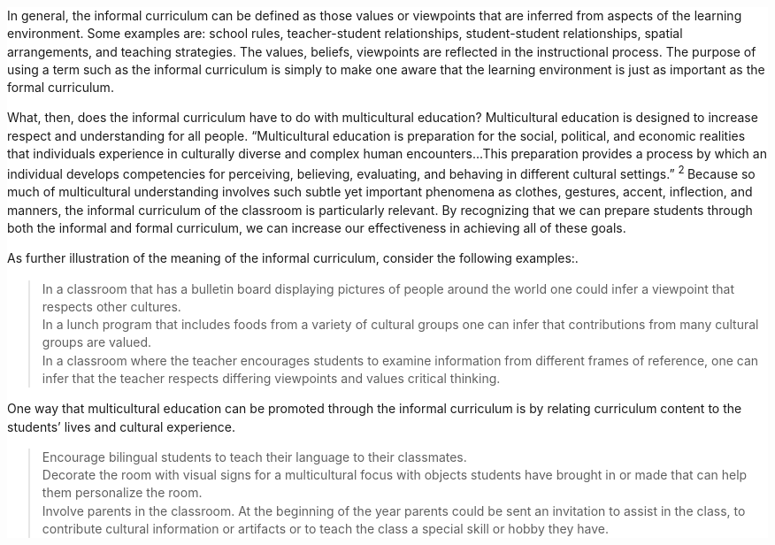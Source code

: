  <p>
  In general, the informal curriculum can be defined as those values or viewpoints that are inferred from aspects of the learning environment. Some examples are: school rules, teacher-student relationships, student-student relationships, spatial arrangements, and teaching strategies. The values, beliefs, viewpoints are reflected in the instructional process. The purpose of using a term such as the informal curriculum is simply to make one aware that the learning environment is just as important as the formal curriculum.
 </p>
 <p>
  What, then, does the informal curriculum have to do with multicultural education? Multicultural education is designed to increase respect and understanding for all people. “Multicultural education is preparation for the social, political, and economic realities that individuals experience in culturally diverse and complex human encounters...This preparation provides a process by which an individual develops competencies for perceiving, believing, evaluating, and behaving in different cultural settings.”
  <sup>
   2
  </sup>
  Because so much of multicultural understanding involves such subtle yet important phenomena as clothes, gestures, accent, inflection, and manners, the informal curriculum of the classroom is particularly relevant. By recognizing that we can prepare students through both the informal and formal curriculum, we can increase our effectiveness in achieving all of these goals.
 </p>
 <p>
  As further illustration of the meaning of the informal curriculum, consider the following examples:.
 </p>
<blockquote>
  <dl>
   <dt>
    In a classroom that has a bulletin board displaying pictures of people around the world one could infer a viewpoint that respects other cultures.
    <dt>
     In a lunch program that includes foods from a variety of cultural groups one can infer that contributions from many cultural groups are valued.
     <dt>
      In a classroom where the teacher encourages students to examine information from different frames of reference, one can infer that the teacher respects differing viewpoints and values critical thinking.
     </dt>
    </dt>
   </dt>
  </dl>
 </blockquote>
 One way that multicultural education can be promoted through the informal curriculum is by relating curriculum content to the students’ lives and cultural experience.
<blockquote>
  <dl>
   <dt>
    Encourage bilingual students to teach their language to their classmates.
    <dt>
     Decorate the room with visual signs for a multicultural focus with objects students have brought in or made that can help them personalize the room.
     <dt>
      Involve parents in the classroom. At the beginning of the year parents could be sent an invitation to assist in the class, to contribute cultural information or artifacts or to teach the class a special skill or hobby they have.
     </dt>
    </dt>
   </dt>
  </dl>
 </blockquote>